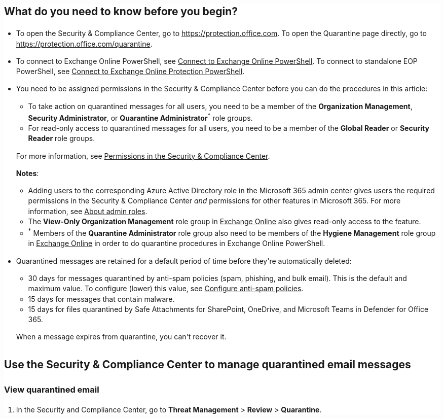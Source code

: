 ## What do you need to know before you begin?

- To open the Security & Compliance Center, go to <https://protection.office.com>. To open the Quarantine page directly, go to <https://protection.office.com/quarantine>.

- To connect to Exchange Online PowerShell, see [Connect to Exchange Online PowerShell](https://docs.microsoft.com/powershell/exchange/connect-to-exchange-online-powershell). To connect to standalone EOP PowerShell, see [Connect to Exchange Online Protection PowerShell](https://docs.microsoft.com/powershell/exchange/connect-to-exchange-online-protection-powershell).

- You need to be assigned permissions in the Security & Compliance Center before you can do the procedures in this article:
  - To take action on quarantined messages for all users, you need to be a member of the **Organization Management**, **Security Administrator**, or **Quarantine Administrator**<sup>\*</sup> role groups.
  - For read-only access to quarantined messages for all users, you need to be a member of the **Global Reader** or **Security Reader** role groups.

  For more information, see [Permissions in the Security & Compliance Center](permissions-in-the-security-and-compliance-center.md).

  **Notes**:

  - Adding users to the corresponding Azure Active Directory role in the Microsoft 365 admin center gives users the required permissions in the Security & Compliance Center _and_ permissions for other features in Microsoft 365. For more information, see [About admin roles](../../admin/add-users/about-admin-roles.md).
  - The **View-Only Organization Management** role group in [Exchange Online](https://docs.microsoft.com/Exchange/permissions-exo/permissions-exo#role-groups) also gives read-only access to the feature.
  - <sup>\*</sup> Members of the **Quarantine Administrator** role group also need to be members of the **Hygiene Management** role group in [Exchange Online](https://docs.microsoft.com/Exchange/permissions-exo/permissions-exo#role-groups) in order to do quarantine procedures in Exchange Online PowerShell.

- Quarantined messages are retained for a default period of time before they're automatically deleted:
  - 30 days for messages quarantined by anti-spam policies (spam, phishing, and bulk email). This is the default and maximum value. To configure (lower) this value, see [Configure anti-spam policies](configure-your-spam-filter-policies.md).
  - 15 days for messages that contain malware.
  - 15 days for files quarantined by Safe Attachments for SharePoint, OneDrive, and Microsoft Teams in Defender for Office 365.

  When a message expires from quarantine, you can't recover it.

## Use the Security & Compliance Center to manage quarantined email messages

### View quarantined email

1. In the Security and Compliance Center, go to **Threat Management** \> **Review** \> **Quarantine**.
